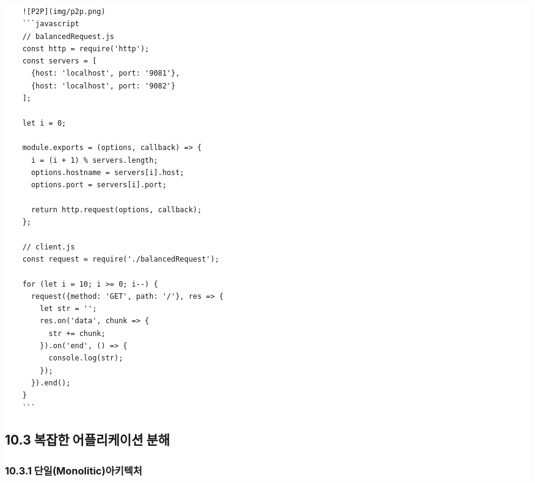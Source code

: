         ![P2P](img/p2p.png)
        ```javascript
        // balancedRequest.js
        const http = require('http');
        const servers = [
          {host: 'localhost', port: '9081'},
          {host: 'localhost', port: '9082'}
        ];

        let i = 0;

        module.exports = (options, callback) => {
          i = (i + 1) % servers.length;
          options.hostname = servers[i].host;
          options.port = servers[i].port;

          return http.request(options, callback);
        };

        // client.js
        const request = require('./balancedRequest');

        for (let i = 10; i >= 0; i--) {
          request({method: 'GET', path: '/'}, res => {
            let str = '';
            res.on('data', chunk => {
              str += chunk;
            }).on('end', () => {
              console.log(str);
            });
          }).end();
        }
        ```
## 10.3 복잡한 어플리케이션 분해
  ### 10.3.1 단일(Monolitic)아키텍처